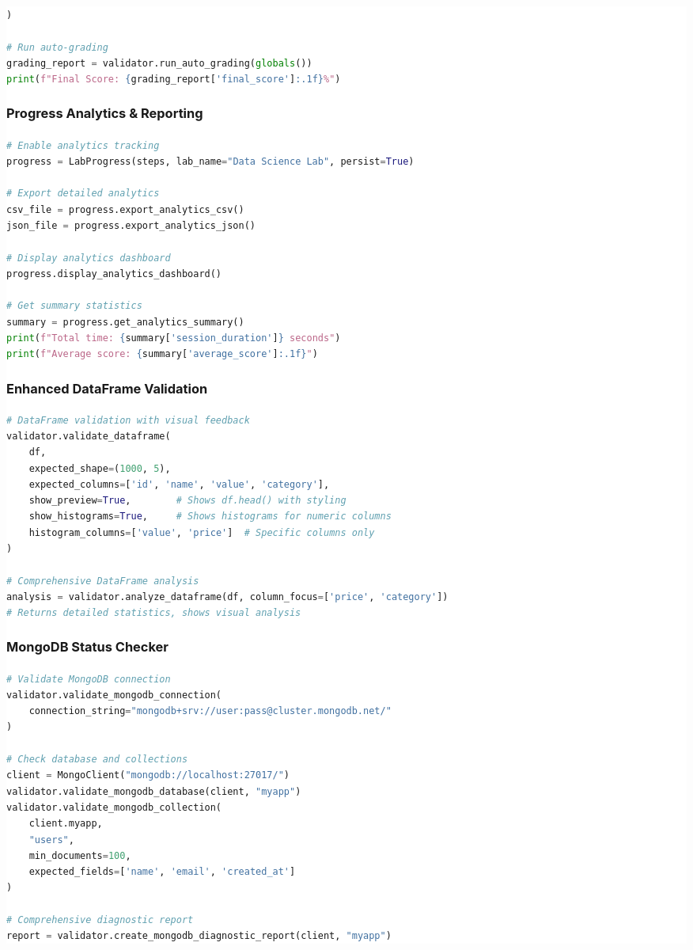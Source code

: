 ```python
)

# Run auto-grading
grading_report = validator.run_auto_grading(globals())
print(f"Final Score: {grading_report['final_score']:.1f}%")
```

### Progress Analytics & Reporting

```python
# Enable analytics tracking
progress = LabProgress(steps, lab_name="Data Science Lab", persist=True)

# Export detailed analytics
csv_file = progress.export_analytics_csv()
json_file = progress.export_analytics_json()

# Display analytics dashboard
progress.display_analytics_dashboard()

# Get summary statistics
summary = progress.get_analytics_summary()
print(f"Total time: {summary['session_duration']} seconds")
print(f"Average score: {summary['average_score']:.1f}")
```

### Enhanced DataFrame Validation

```python
# DataFrame validation with visual feedback
validator.validate_dataframe(
    df,
    expected_shape=(1000, 5),
    expected_columns=['id', 'name', 'value', 'category'],
    show_preview=True,        # Shows df.head() with styling
    show_histograms=True,     # Shows histograms for numeric columns
    histogram_columns=['value', 'price']  # Specific columns only
)

# Comprehensive DataFrame analysis
analysis = validator.analyze_dataframe(df, column_focus=['price', 'category'])
# Returns detailed statistics, shows visual analysis
```

### MongoDB Status Checker

```python
# Validate MongoDB connection
validator.validate_mongodb_connection(
    connection_string="mongodb+srv://user:pass@cluster.mongodb.net/"
)

# Check database and collections
client = MongoClient("mongodb://localhost:27017/")
validator.validate_mongodb_database(client, "myapp")
validator.validate_mongodb_collection(
    client.myapp, 
    "users", 
    min_documents=100,
    expected_fields=['name', 'email', 'created_at']
)

# Comprehensive diagnostic report
report = validator.create_mongodb_diagnostic_report(client, "myapp")

```